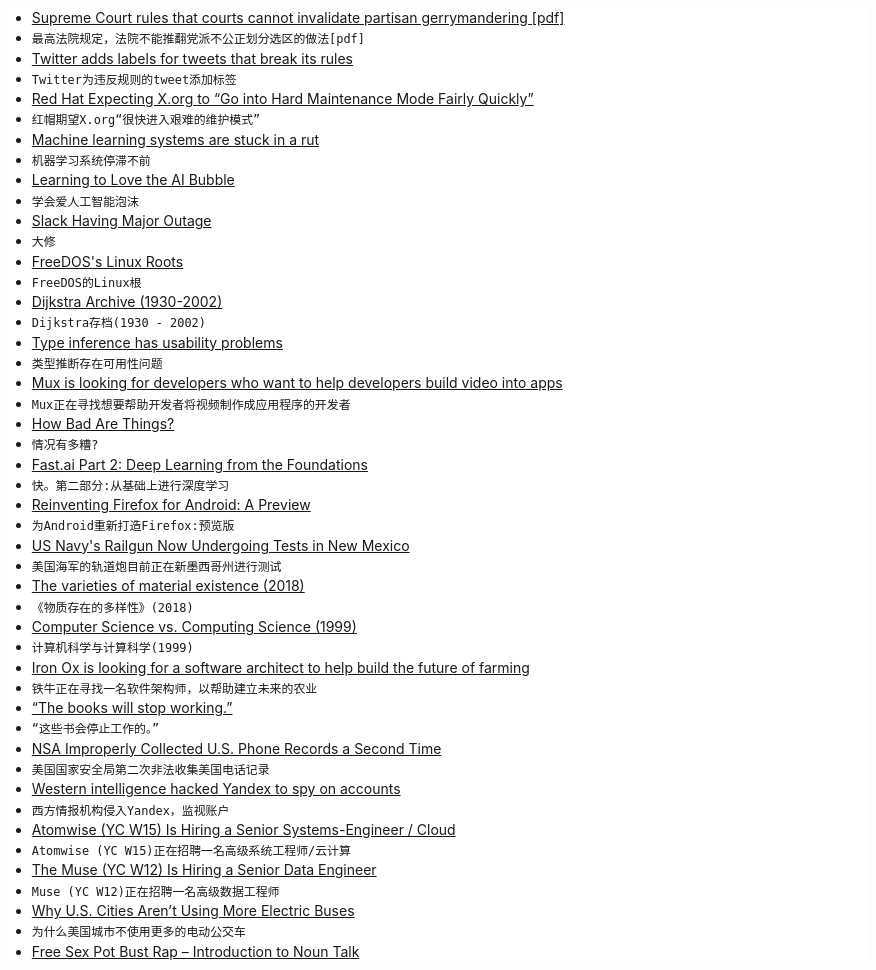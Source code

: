 - [Supreme Court rules that courts cannot invalidate partisan gerrymandering [pdf]](https://www.supremecourt.gov/opinions/18pdf/18-422_9ol1.pdf)
- `最高法院规定，法院不能推翻党派不公正划分选区的做法[pdf]`
- [Twitter adds labels for tweets that break its rules](https://www.washingtonpost.com/technology/2019/06/27/twitter-adds-labels-tweets-that-break-its-rules-putting-president-trump-companys-crosshairs)
- `Twitter为违反规则的tweet添加标签`
- [Red Hat Expecting X.org to “Go into Hard Maintenance Mode Fairly Quickly”](https://www.phoronix.com/scan.php?page=news_item&amp;px=X.Org-Maintenance-Mode-Quickly)
- `红帽期望X.org“很快进入艰难的维护模式”`
- [Machine learning systems are stuck in a rut](https://blog.acolyer.org/2019/06/28/machine-learning-systems-are-stuck-in-a-rut/)
- `机器学习系统停滞不前`
- [Learning to Love the AI Bubble](https://sloanreview.mit.edu/article/learning-to-love-the-ai-bubble/)
- `学会爱人工智能泡沫`
- [Slack Having Major Outage](https://status.slack.com/2019-06/9f63d8e30ee85f46)
- `大修`
- [FreeDOS&#39;s Linux Roots](https://www.linuxjournal.com/content/freedoss-linux-roots)
- `FreeDOS的Linux根`
- [Dijkstra Archive (1930-2002)](http://www.cs.utexas.edu/users/EWD/)
- `Dijkstra存档(1930 - 2002)`
- [Type inference has usability problems](http://austinhenley.com/blog/typeinference.html)
- `类型推断存在可用性问题`
- [Mux is looking for developers who want to help developers build video into apps](https://mux.com/jobs/)
- `Mux正在寻找想要帮助开发者将视频制作成应用程序的开发者`
- [How Bad Are Things?](https://slatestarcodex.com/2015/12/24/how-bad-are-things/)
- `情况有多糟?`
- [Fast.ai Part 2: Deep Learning from the Foundations](https://course.fast.ai/part2)
- `快。第二部分:从基础上进行深度学习`
- [Reinventing Firefox for Android: A Preview](https://blog.mozilla.org/futurereleases/2019/06/27/reinventing-firefox-for-android-a-preview/)
- `为Android重新打造Firefox:预览版`
- [US Navy&#39;s Railgun Now Undergoing Tests in New Mexico](https://www.thedrive.com/the-war-zone/28669/navys-railgun-now-undergoing-tests-in-new-mexico-could-deploy-on-ship-in-northwest)
- `美国海军的轨道炮目前正在新墨西哥州进行测试`
- [The varieties of material existence (2018)](http://cognitivemedium.com/vme)
- `《物质存在的多样性》(2018)`
- [Computer Science vs. Computing Science (1999)](http://www.cs.utexas.edu/users/EWD/transcriptions/EWD12xx/EWD1284.html)
- `计算机科学与计算科学(1999)`
- [Iron Ox is looking for a software architect to help build the future of farming](https://jobs.lever.co/ironox/39992c38-df6d-41de-b8e0-6260486ea2ea)
- `铁牛正在寻找一名软件架构师，以帮助建立未来的农业`
- [“The books will stop working.”](https://twitter.com/rdonoghue/status/1144011630197522432)
- `“这些书会停止工作的。”`
- [NSA Improperly Collected U.S. Phone Records a Second Time](https://www.usatoday.com/story/news/nation/2019/06/26/nsa-improperly-obtained-phone-call-data-after-saying-issues-were-fixed/1568914001/)
- `美国国家安全局第二次非法收集美国电话记录`
- [Western intelligence hacked Yandex to spy on accounts](https://www.reuters.com/article/us-usa-cyber-yandex-exclusive-idUSKCN1TS2SX)
- `西方情报机构侵入Yandex，监视账户`
- [Atomwise (YC W15) Is Hiring a Senior Systems-Engineer / Cloud](http://www.atomwise.com/jobs/senior-software-engineer-cloud/)
- `Atomwise (YC W15)正在招聘一名高级系统工程师/云计算`
- [The Muse (YC W12) Is Hiring a Senior Data Engineer](https://www.themuse.com/jobs/themuse/sr-data-engineer)
- `Muse (YC W12)正在招聘一名高级数据工程师`
- [Why U.S. Cities Aren’t Using More Electric Buses](https://www.citylab.com/transportation/2019/06/electric-bus-china-grid-ev-charging-infrastructure-battery/591655/)
- `为什么美国城市不使用更多的电动公交车`
- [Free Sex Pot Bust Rap – Introduction to Noun Talk](https://billwadge.wordpress.com/2019/06/28/free-sex-pot-bust-rap/)